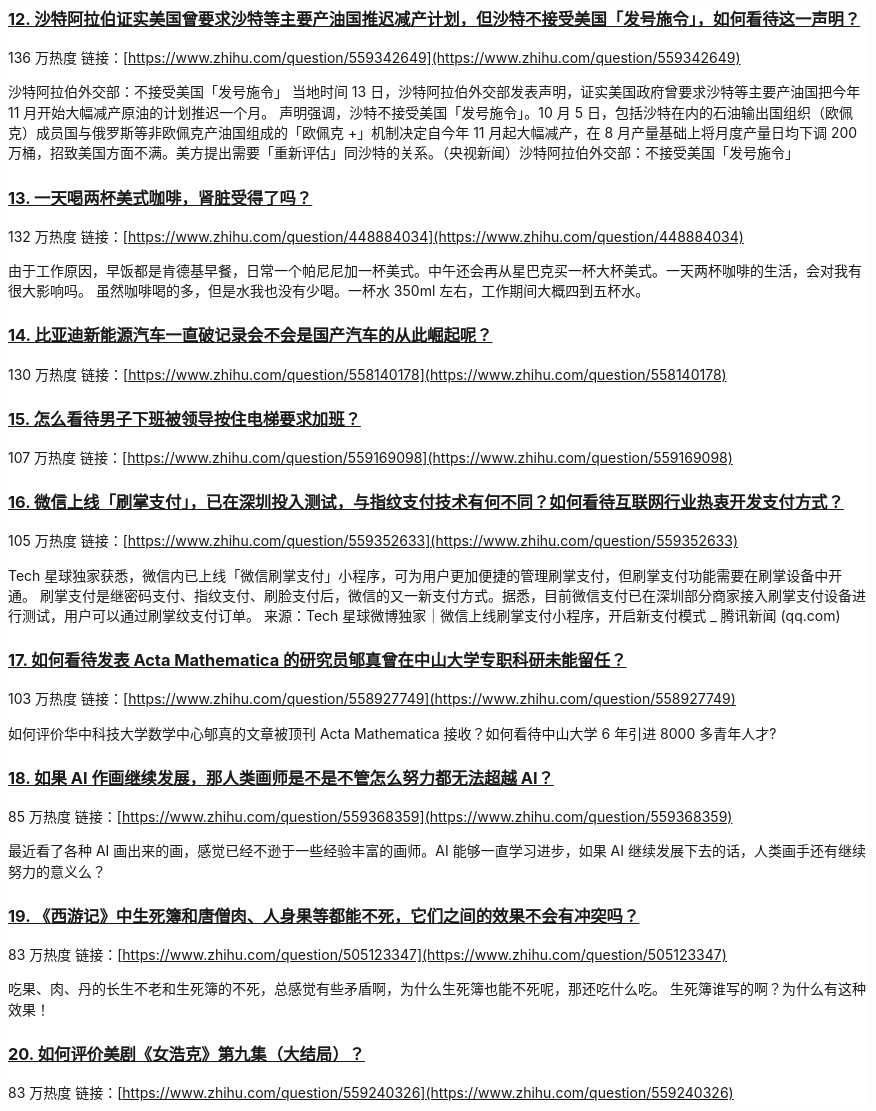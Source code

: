 ### [12. 沙特阿拉伯证实美国曾要求沙特等主要产油国推迟减产计划，但沙特不接受美国「发号施令」，如何看待这一声明？](https://www.zhihu.com/question/559342649)
136 万热度 链接：[https://www.zhihu.com/question/559342649](https://www.zhihu.com/question/559342649)

沙特阿拉伯外交部：不接受美国「发号施令」 当地时间 13 日，沙特阿拉伯外交部发表声明，证实美国政府曾要求沙特等主要产油国把今年 11 月开始大幅减产原油的计划推迟一个月。 声明强调，沙特不接受美国「发号施令」。10 月 5 日，包括沙特在内的石油输出国组织（欧佩克）成员国与俄罗斯等非欧佩克产油国组成的「欧佩克 +」机制决定自今年 11 月起大幅减产，在 8 月产量基础上将月度产量日均下调 200 万桶，招致美国方面不满。美方提出需要「重新评估」同沙特的关系。（央视新闻）沙特阿拉伯外交部：不接受美国「发号施令」

### [13. 一天喝两杯美式咖啡，肾脏受得了吗？](https://www.zhihu.com/question/448884034)
132 万热度 链接：[https://www.zhihu.com/question/448884034](https://www.zhihu.com/question/448884034)

由于工作原因，早饭都是肯德基早餐，日常一个帕尼尼加一杯美式。中午还会再从星巴克买一杯大杯美式。一天两杯咖啡的生活，会对我有很大影响吗。 虽然咖啡喝的多，但是水我也没有少喝。一杯水 350ml 左右，工作期间大概四到五杯水。

### [14. 比亚迪新能源汽车一直破记录会不会是国产汽车的从此崛起呢？](https://www.zhihu.com/question/558140178)
130 万热度 链接：[https://www.zhihu.com/question/558140178](https://www.zhihu.com/question/558140178)



### [15. 怎么看待男子下班被领导按住电梯要求加班？](https://www.zhihu.com/question/559169098)
107 万热度 链接：[https://www.zhihu.com/question/559169098](https://www.zhihu.com/question/559169098)



### [16. 微信上线「刷掌支付」，已在深圳投入测试，与指纹支付技术有何不同？如何看待互联网行业热衷开发支付方式？](https://www.zhihu.com/question/559352633)
105 万热度 链接：[https://www.zhihu.com/question/559352633](https://www.zhihu.com/question/559352633)

Tech 星球独家获悉，微信内已上线「微信刷掌支付」小程序，可为用户更加便捷的管理刷掌支付，但刷掌支付功能需要在刷掌设备中开通。 刷掌支付是继密码支付、指纹支付、刷脸支付后，微信的又一新支付方式。据悉，目前微信支付已在深圳部分商家接入刷掌支付设备进行测试，用户可以通过刷掌纹支付订单。 来源：Tech 星球微博独家｜微信上线刷掌支付小程序，开启新支付模式 _ 腾讯新闻 (qq.com)

### [17. 如何看待发表 Acta Mathematica 的研究员郇真曾在中山大学专职科研未能留任？](https://www.zhihu.com/question/558927749)
103 万热度 链接：[https://www.zhihu.com/question/558927749](https://www.zhihu.com/question/558927749)

如何评价华中科技大学数学中心郇真的文章被顶刊 Acta Mathematica 接收？如何看待中山大学 6 年引进 8000 多青年人才?

### [18. 如果 AI 作画继续发展，那人类画师是不是不管怎么努力都无法超越 AI？](https://www.zhihu.com/question/559368359)
85 万热度 链接：[https://www.zhihu.com/question/559368359](https://www.zhihu.com/question/559368359)

最近看了各种 AI 画出来的画，感觉已经不逊于一些经验丰富的画师。AI 能够一直学习进步，如果 AI 继续发展下去的话，人类画手还有继续努力的意义么？

### [19. 《西游记》中生死簿和唐僧肉、人身果等都能不死，它们之间的效果不会有冲突吗？](https://www.zhihu.com/question/505123347)
83 万热度 链接：[https://www.zhihu.com/question/505123347](https://www.zhihu.com/question/505123347)

吃果、肉、丹的长生不老和生死簿的不死，总感觉有些矛盾啊，为什么生死簿也能不死呢，那还吃什么吃。 生死簿谁写的啊？为什么有这种效果！

### [20. 如何评价美剧《女浩克》第九集（大结局）？](https://www.zhihu.com/question/559240326)
83 万热度 链接：[https://www.zhihu.com/question/559240326](https://www.zhihu.com/question/559240326)
